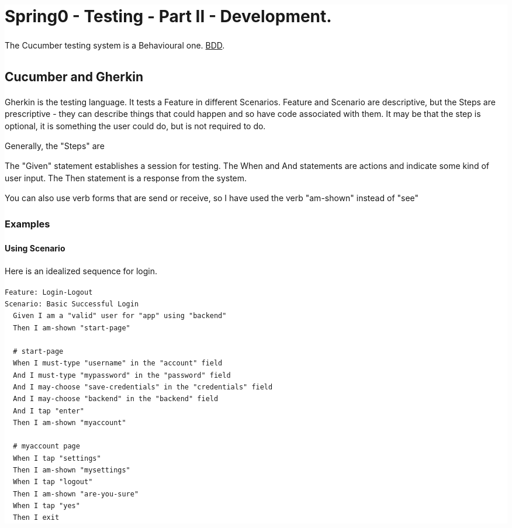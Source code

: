 # Spring0 - Testing - Part II - Development.

The Cucumber testing system is a Behavioural one. [BDD](https://cucumber.io/docs/bdd/better-gherkin/).

## Cucumber and Gherkin

Gherkin is the testing language. It tests a Feature in different
Scenarios. Feature and Scenario are descriptive, but the Steps are
prescriptive - they can describe things that could happen and so have
code associated with them. It may be that the step is optional, it is
something the user could do, but is not required to do.

Generally, the "Steps" are

  The "Given" statement establishes a session for testing.
  The When and And statements are actions and indicate some kind of user input.
  The Then statement is a response from the system.

You can also use verb forms that are send or receive, so I have used the verb "am-shown" instead of "see"

### Examples

#### Using Scenario

Here is an idealized sequence for login.

    Feature: Login-Logout
    Scenario: Basic Successful Login
      Given I am a "valid" user for "app" using "backend"
      Then I am-shown "start-page"

      # start-page 
      When I must-type "username" in the "account" field
      And I must-type "mypassword" in the "password" field
      And I may-choose "save-credentials" in the "credentials" field
      And I may-choose "backend" in the "backend" field
      And I tap "enter"
      Then I am-shown "myaccount" 

      # myaccount page  
      When I tap "settings"
      Then I am-shown "mysettings"
      When I tap "logout"
      Then I am-shown "are-you-sure"
      When I tap "yes"
      Then I exit

